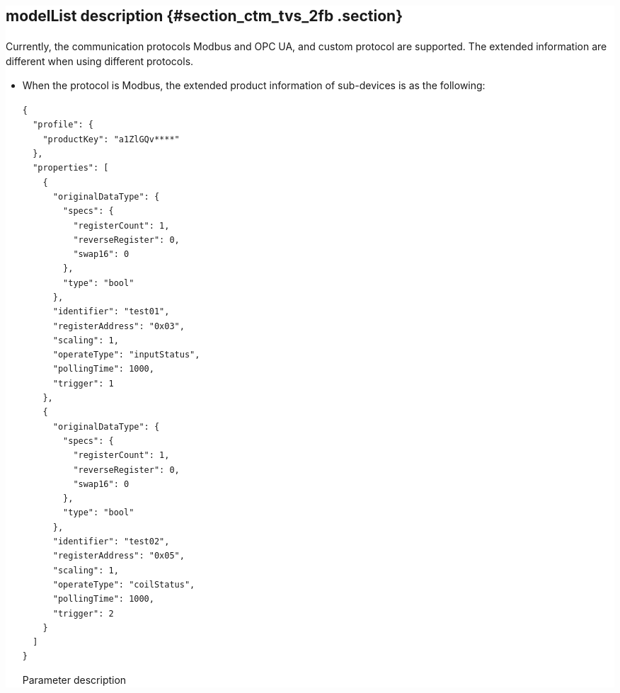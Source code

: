 ## modelList description {#section_ctm_tvs_2fb .section}

Currently, the communication protocols Modbus and OPC UA, and custom protocol are supported. The extended information are different when using different protocols.

-   When the protocol is Modbus, the extended product information of sub-devices is as the following:

    ```
    {
      "profile": {
        "productKey": "a1ZlGQv****"
      },
      "properties": [
        {
          "originalDataType": {
            "specs": {
              "registerCount": 1,
              "reverseRegister": 0,
              "swap16": 0
            },
            "type": "bool"
          },
          "identifier": "test01",
          "registerAddress": "0x03",
          "scaling": 1,
          "operateType": "inputStatus",
          "pollingTime": 1000,
          "trigger": 1
        },
        {
          "originalDataType": {
            "specs": {
              "registerCount": 1,
              "reverseRegister": 0,
              "swap16": 0
            },
            "type": "bool"
          },
          "identifier": "test02",
          "registerAddress": "0x05",
          "scaling": 1,
          "operateType": "coilStatus",
          "pollingTime": 1000,
          "trigger": 2
        }
      ]
    }
    ```

    Parameter description
